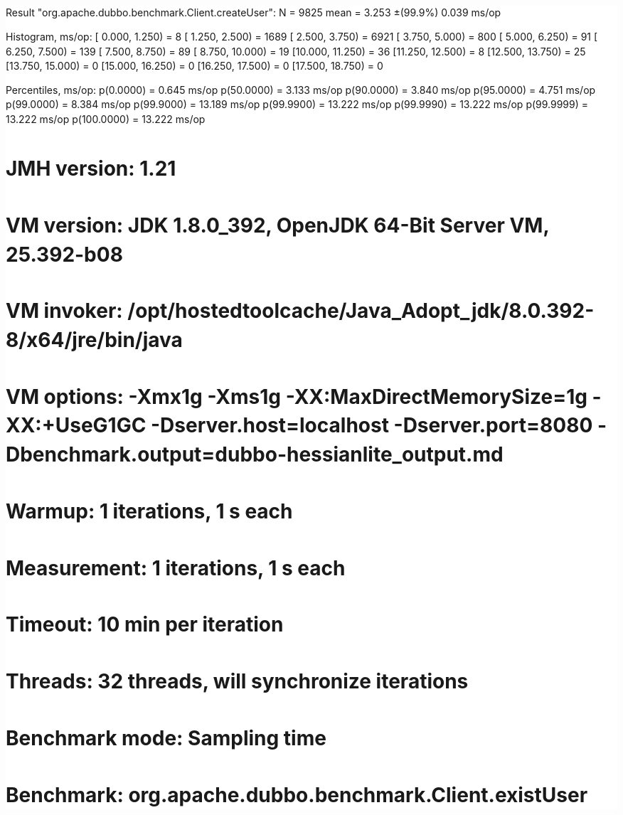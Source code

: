 

Result "org.apache.dubbo.benchmark.Client.createUser":
  N = 9825
  mean =      3.253 ±(99.9%) 0.039 ms/op

  Histogram, ms/op:
    [ 0.000,  1.250) = 8 
    [ 1.250,  2.500) = 1689 
    [ 2.500,  3.750) = 6921 
    [ 3.750,  5.000) = 800 
    [ 5.000,  6.250) = 91 
    [ 6.250,  7.500) = 139 
    [ 7.500,  8.750) = 89 
    [ 8.750, 10.000) = 19 
    [10.000, 11.250) = 36 
    [11.250, 12.500) = 8 
    [12.500, 13.750) = 25 
    [13.750, 15.000) = 0 
    [15.000, 16.250) = 0 
    [16.250, 17.500) = 0 
    [17.500, 18.750) = 0 

  Percentiles, ms/op:
      p(0.0000) =      0.645 ms/op
     p(50.0000) =      3.133 ms/op
     p(90.0000) =      3.840 ms/op
     p(95.0000) =      4.751 ms/op
     p(99.0000) =      8.384 ms/op
     p(99.9000) =     13.189 ms/op
     p(99.9900) =     13.222 ms/op
     p(99.9990) =     13.222 ms/op
     p(99.9999) =     13.222 ms/op
    p(100.0000) =     13.222 ms/op


# JMH version: 1.21
# VM version: JDK 1.8.0_392, OpenJDK 64-Bit Server VM, 25.392-b08
# VM invoker: /opt/hostedtoolcache/Java_Adopt_jdk/8.0.392-8/x64/jre/bin/java
# VM options: -Xmx1g -Xms1g -XX:MaxDirectMemorySize=1g -XX:+UseG1GC -Dserver.host=localhost -Dserver.port=8080 -Dbenchmark.output=dubbo-hessianlite_output.md
# Warmup: 1 iterations, 1 s each
# Measurement: 1 iterations, 1 s each
# Timeout: 10 min per iteration
# Threads: 32 threads, will synchronize iterations
# Benchmark mode: Sampling time
# Benchmark: org.apache.dubbo.benchmark.Client.existUser
